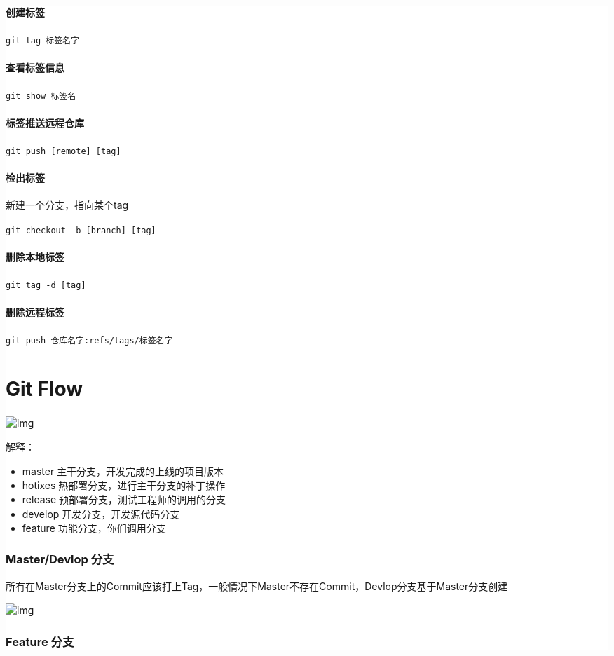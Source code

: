 #### 创建标签

```
git tag 标签名字
```

#### 查看标签信息

```
git show 标签名
```

#### 标签推送远程仓库

```
git push [remote] [tag]
```

#### 检出标签

新建一个分支，指向某个tag

```
git checkout -b [branch] [tag]
```

#### 删除本地标签

```
git tag -d [tag]
```

#### 删除远程标签

```
git push 仓库名字:refs/tags/标签名字
```

# Git Flow

![img](https://cdn.nlark.com/yuque/0/2022/png/28233658/1665063732927-1b289b6e-210a-4b16-b547-47d2a1af9fad.png)

解释：

- master 主干分支，开发完成的上线的项目版本
- hotixes 热部署分支，进行主干分支的补丁操作
- release 预部署分支，测试工程师的调用的分支
- develop 开发分支，开发源代码分支
- feature 功能分支，你们调用分支

### Master/Devlop 分支

所有在Master分支上的Commit应该打上Tag，一般情况下Master不存在Commit，Devlop分支基于Master分支创建

![img](https://cdn.nlark.com/yuque/0/2022/png/28233658/1665063732924-3a8891b0-9e86-405c-8d2a-af64474244c3.png)

### Feature 分支

